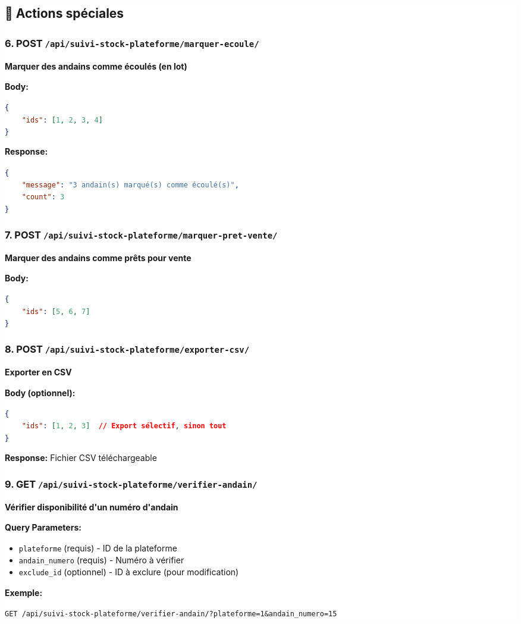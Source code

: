 ## 🔧 **Actions spéciales**

### 6. **POST** `/api/suivi-stock-plateforme/marquer-ecoule/`
**Marquer des andains comme écoulés (en lot)**

**Body:**
```json
{
    "ids": [1, 2, 3, 4]
}
```

**Response:**
```json
{
    "message": "3 andain(s) marqué(s) comme écoulé(s)",
    "count": 3
}
```

### 7. **POST** `/api/suivi-stock-plateforme/marquer-pret-vente/`
**Marquer des andains comme prêts pour vente**

**Body:**
```json
{
    "ids": [5, 6, 7]
}
```

### 8. **POST** `/api/suivi-stock-plateforme/exporter-csv/`
**Exporter en CSV**

**Body (optionnel):**
```json
{
    "ids": [1, 2, 3]  // Export sélectif, sinon tout
}
```

**Response:** Fichier CSV téléchargeable

### 9. **GET** `/api/suivi-stock-plateforme/verifier-andain/`
**Vérifier disponibilité d'un numéro d'andain**

**Query Parameters:**
- `plateforme` (requis) - ID de la plateforme
- `andain_numero` (requis) - Numéro à vérifier
- `exclude_id` (optionnel) - ID à exclure (pour modification)

**Exemple:**
```
GET /api/suivi-stock-plateforme/verifier-andain/?plateforme=1&andain_numero=15
```
